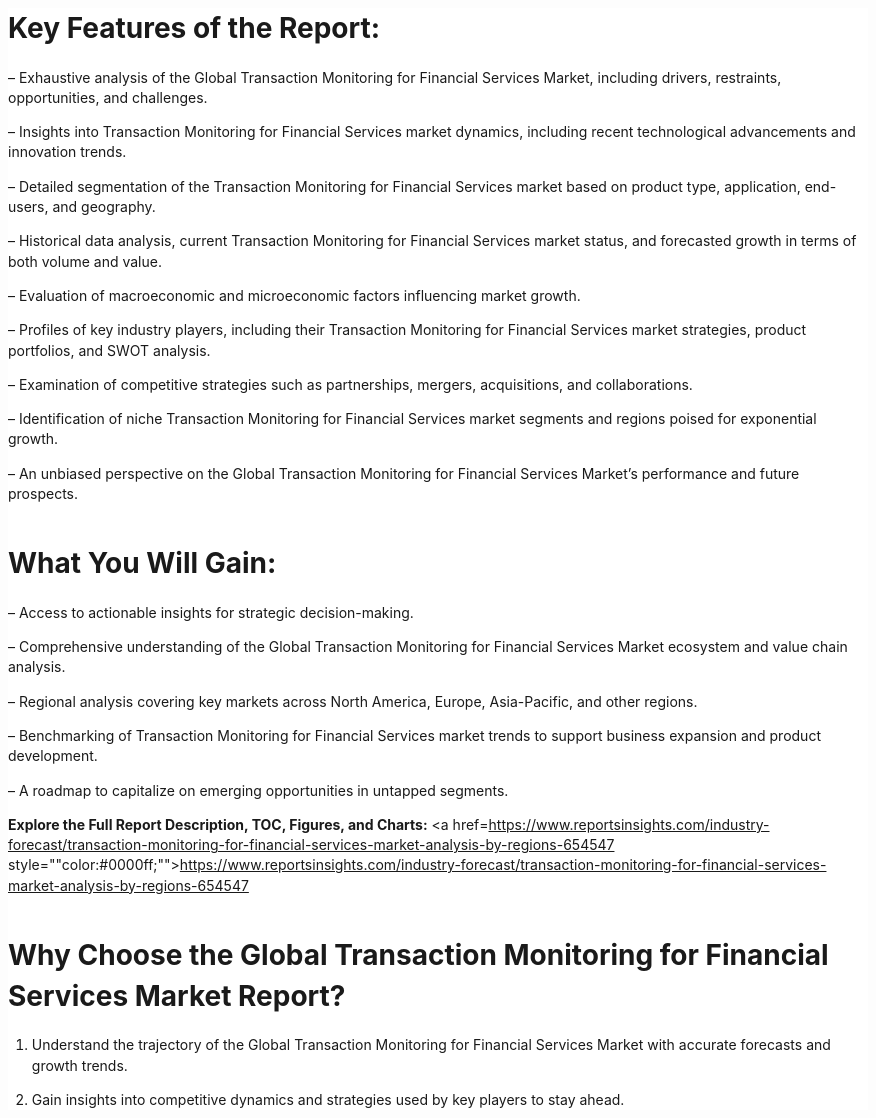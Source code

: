# <strong>Key Features of the Report:</strong>

– Exhaustive analysis of the Global Transaction Monitoring for Financial Services Market, including drivers, restraints, opportunities, and challenges.

– Insights into Transaction Monitoring for Financial Services market dynamics, including recent technological advancements and innovation trends.

– Detailed segmentation of the Transaction Monitoring for Financial Services market based on product type, application, end-users, and geography.

– Historical data analysis, current Transaction Monitoring for Financial Services market status, and forecasted growth in terms of both volume and value.

– Evaluation of macroeconomic and microeconomic factors influencing market growth.

– Profiles of key industry players, including their Transaction Monitoring for Financial Services market strategies, product portfolios, and SWOT analysis.

– Examination of competitive strategies such as partnerships, mergers, acquisitions, and collaborations.

– Identification of niche Transaction Monitoring for Financial Services market segments and regions poised for exponential growth.

– An unbiased perspective on the Global Transaction Monitoring for Financial Services Market’s performance and future prospects.

# <strong>What You Will Gain:</strong>

– Access to actionable insights for strategic decision-making.

– Comprehensive understanding of the Global Transaction Monitoring for Financial Services Market ecosystem and value chain analysis.

– Regional analysis covering key markets across North America, Europe, Asia-Pacific, and other regions.

– Benchmarking of Transaction Monitoring for Financial Services market trends to support business expansion and product development.

– A roadmap to capitalize on emerging opportunities in untapped segments.

<strong>Explore the Full Report Description, TOC, Figures, and Charts:</strong>
<a href=https://www.reportsinsights.com/industry-forecast/transaction-monitoring-for-financial-services-market-analysis-by-regions-654547 style=""color:#0000ff;"">https://www.reportsinsights.com/industry-forecast/transaction-monitoring-for-financial-services-market-analysis-by-regions-654547</a>

# <strong>Why Choose the Global Transaction Monitoring for Financial Services Market Report?</strong>

1. Understand the trajectory of the Global Transaction Monitoring for Financial Services Market with accurate forecasts and growth trends.

2. Gain insights into competitive dynamics and strategies used by key players to stay ahead.
